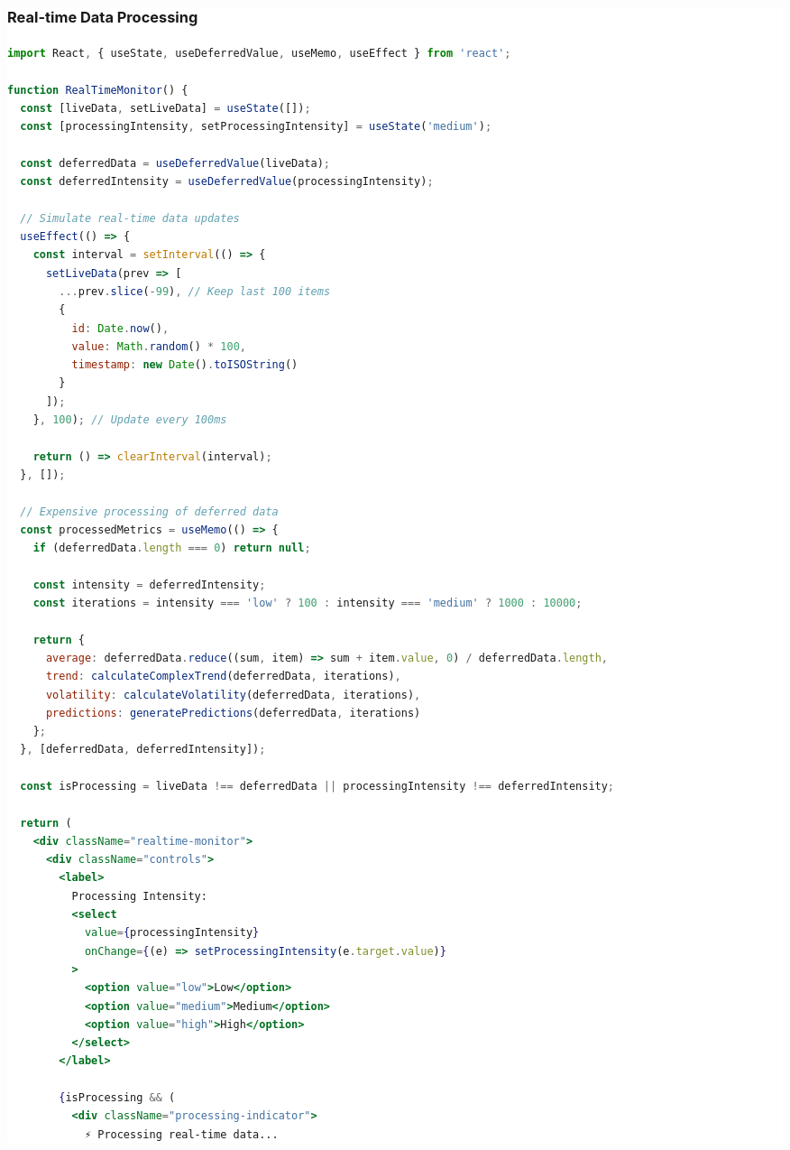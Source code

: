 ### Real-time Data Processing

```jsx
import React, { useState, useDeferredValue, useMemo, useEffect } from 'react';

function RealTimeMonitor() {
  const [liveData, setLiveData] = useState([]);
  const [processingIntensity, setProcessingIntensity] = useState('medium');
  
  const deferredData = useDeferredValue(liveData);
  const deferredIntensity = useDeferredValue(processingIntensity);

  // Simulate real-time data updates
  useEffect(() => {
    const interval = setInterval(() => {
      setLiveData(prev => [
        ...prev.slice(-99), // Keep last 100 items
        {
          id: Date.now(),
          value: Math.random() * 100,
          timestamp: new Date().toISOString()
        }
      ]);
    }, 100); // Update every 100ms

    return () => clearInterval(interval);
  }, []);

  // Expensive processing of deferred data
  const processedMetrics = useMemo(() => {
    if (deferredData.length === 0) return null;

    const intensity = deferredIntensity;
    const iterations = intensity === 'low' ? 100 : intensity === 'medium' ? 1000 : 10000;

    return {
      average: deferredData.reduce((sum, item) => sum + item.value, 0) / deferredData.length,
      trend: calculateComplexTrend(deferredData, iterations),
      volatility: calculateVolatility(deferredData, iterations),
      predictions: generatePredictions(deferredData, iterations)
    };
  }, [deferredData, deferredIntensity]);

  const isProcessing = liveData !== deferredData || processingIntensity !== deferredIntensity;

  return (
    <div className="realtime-monitor">
      <div className="controls">
        <label>
          Processing Intensity:
          <select 
            value={processingIntensity}
            onChange={(e) => setProcessingIntensity(e.target.value)}
          >
            <option value="low">Low</option>
            <option value="medium">Medium</option>
            <option value="high">High</option>
          </select>
        </label>
        
        {isProcessing && (
          <div className="processing-indicator">
            ⚡ Processing real-time data...
```